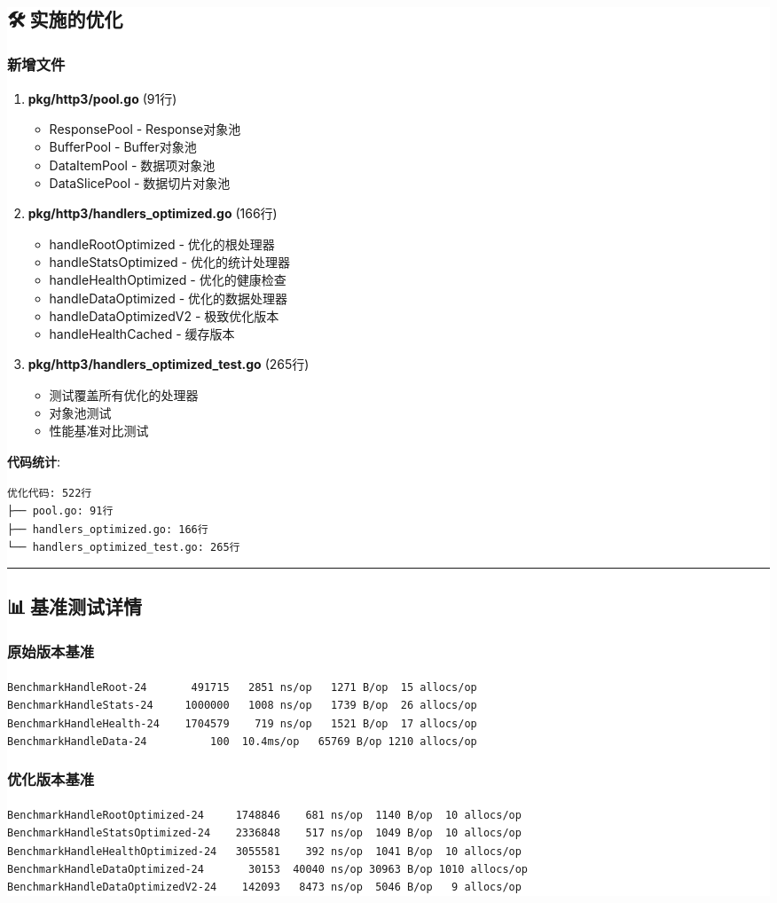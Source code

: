 
## 🛠️ 实施的优化

### 新增文件

1. **pkg/http3/pool.go** (91行)
   - ResponsePool - Response对象池
   - BufferPool - Buffer对象池
   - DataItemPool - 数据项对象池
   - DataSlicePool - 数据切片对象池

2. **pkg/http3/handlers_optimized.go** (166行)
   - handleRootOptimized - 优化的根处理器
   - handleStatsOptimized - 优化的统计处理器
   - handleHealthOptimized - 优化的健康检查
   - handleDataOptimized - 优化的数据处理器
   - handleDataOptimizedV2 - 极致优化版本
   - handleHealthCached - 缓存版本

3. **pkg/http3/handlers_optimized_test.go** (265行)
   - 测试覆盖所有优化的处理器
   - 对象池测试
   - 性能基准对比测试

**代码统计**:

```text
优化代码: 522行
├── pool.go: 91行
├── handlers_optimized.go: 166行
└── handlers_optimized_test.go: 265行
```

---

## 📊 基准测试详情

### 原始版本基准

```text
BenchmarkHandleRoot-24       491715   2851 ns/op   1271 B/op  15 allocs/op
BenchmarkHandleStats-24     1000000   1008 ns/op   1739 B/op  26 allocs/op
BenchmarkHandleHealth-24    1704579    719 ns/op   1521 B/op  17 allocs/op
BenchmarkHandleData-24          100  10.4ms/op   65769 B/op 1210 allocs/op
```

### 优化版本基准

```text
BenchmarkHandleRootOptimized-24     1748846    681 ns/op  1140 B/op  10 allocs/op
BenchmarkHandleStatsOptimized-24    2336848    517 ns/op  1049 B/op  10 allocs/op
BenchmarkHandleHealthOptimized-24   3055581    392 ns/op  1041 B/op  10 allocs/op
BenchmarkHandleDataOptimized-24       30153  40040 ns/op 30963 B/op 1010 allocs/op
BenchmarkHandleDataOptimizedV2-24    142093   8473 ns/op  5046 B/op   9 allocs/op
```
